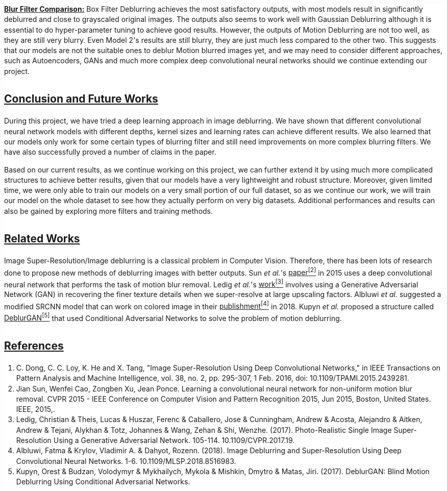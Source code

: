 <ins>**Blur Filter Comparison:**</ins> Box Filter Deblurring achieves the most satisfactory outputs, with most models result in significantly deblurred and close to grayscaled original images. The outputs also seems to work well with Gaussian Deblurring although it is essential to do hyper-parameter tuning to achieve good results. However, the outputs of Motion Deblurring are not too well, as they are still very blurry. Even Model 2's results are still blurry, they are just much less compared to the other two. This suggests that our models are not the suitable ones to deblur Motion blurred images yet, and we may need to consider different approaches, such as Autoencoders, GANs and much more complex deep convolutional neural networks should we continue extending our project.

## <ins><b> Conclusion and Future Works </b></ins>
During this project, we have tried a deep learning approach in image deblurring. We have shown that different convolutional neural network models with different depths, kernel sizes and learning rates can achieve different results. We also learned that our models only work for some certain types of blurring filter and still need improvements on more complex blurring filters. We have also successfully proved a number of claims in the paper. 

Based on our current results, as we continue working on this project, we can further extend it by using much more complicated structures to achieve better results, given that our models have a very lightweight and robust structure. Moreover, given limited time, we were only able to train our models on a very small portion of our full dataset, so as we continue our work, we will train our model on the whole dataset to see how they actually perform on very big datasets. Additional performances and results can also be gained by exploring more filters and training methods.

## <ins><b> Related Works </b></ins>
Image Super-Resolution/Image deblurring is a classical problem in Computer Vision. Therefore, there has been lots of research done to propose new methods of deblurring images with better outputs. Sun *et al.*'s [paper<sup>[2]</sup>](https://arxiv.org/abs/1503.00593) in 2015 uses a deep convolutional neural network that performs the task of motion blur removal. Ledig *et al.*'s [work<sup>[3]</sup>](https://arxiv.org/abs/1609.04802) involves using a Generative Adversarial Network (GAN) in recovering the finer texture details when we super-resolve at large upscaling factors. Albluwi *et al.* suggested a modified SRCNN model that can work on colored image in their [publishment<sup>[4]</sup>](https://www.researchgate.net/publication/328985265_Image_Deblurring_and_Super-Resolution_Using_Deep_Convolutional_Neural_Networks) in 2018. Kupyn *et al.* proposed a structure called [DeblurGAN<sup>[5]</sup>](https://arxiv.org/abs/1711.07064) that used Conditional Adversarial Networks to solve the problem of motion deblurring.

## <ins><b> References </b></ins>
1. C. Dong, C. C. Loy, K. He and X. Tang, "Image Super-Resolution Using Deep Convolutional Networks," in IEEE Transactions on Pattern Analysis and Machine Intelligence, vol. 38, no. 2, pp. 295-307, 1 Feb. 2016, doi: 10.1109/TPAMI.2015.2439281.
2. Jian Sun, Wenfei Cao, Zongben Xu, Jean Ponce. Learning a convolutional neural network for non-uniform motion blur removal. CVPR 2015 - IEEE Conference on Computer Vision and Pattern Recognition 2015, Jun 2015, Boston, United States. IEEE, 2015,.
3. Ledig, Christian & Theis, Lucas & Huszar, Ferenc & Caballero, Jose & Cunningham, Andrew & Acosta, Alejandro & Aitken, Andrew & Tejani, Alykhan & Totz, Johannes & Wang, Zehan & Shi, Wenzhe. (2017). Photo-Realistic Single Image Super-Resolution Using a Generative Adversarial Network. 105-114. 10.1109/CVPR.2017.19. 
4. Albluwi, Fatma & Krylov, Vladimir A. & Dahyot, Rozenn. (2018). Image Deblurring and Super-Resolution Using Deep Convolutional Neural Networks. 1-6. 10.1109/MLSP.2018.8516983. 
5. Kupyn, Orest & Budzan, Volodymyr & Mykhailych, Mykola & Mishkin, Dmytro & Matas, Jiri. (2017). DeblurGAN: Blind Motion Deblurring Using Conditional Adversarial Networks. 

